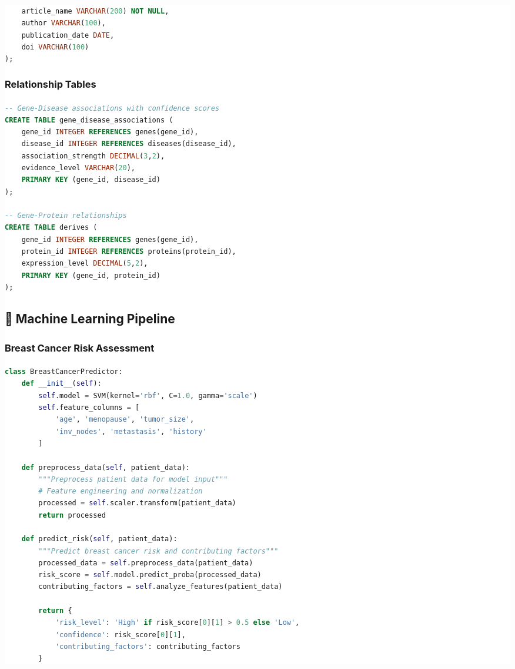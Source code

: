 ```sql
    article_name VARCHAR(200) NOT NULL,
    author VARCHAR(100),
    publication_date DATE,
    doi VARCHAR(100)
);
```

### Relationship Tables

```sql
-- Gene-Disease associations with confidence scores
CREATE TABLE gene_disease_associations (
    gene_id INTEGER REFERENCES genes(gene_id),
    disease_id INTEGER REFERENCES diseases(disease_id),
    association_strength DECIMAL(3,2),
    evidence_level VARCHAR(20),
    PRIMARY KEY (gene_id, disease_id)
);

-- Gene-Protein relationships
CREATE TABLE derives (
    gene_id INTEGER REFERENCES genes(gene_id),
    protein_id INTEGER REFERENCES proteins(protein_id),
    expression_level DECIMAL(5,2),
    PRIMARY KEY (gene_id, protein_id)
);
```

## 🔬 Machine Learning Pipeline

### Breast Cancer Risk Assessment

```python
class BreastCancerPredictor:
    def __init__(self):
        self.model = SVM(kernel='rbf', C=1.0, gamma='scale')
        self.feature_columns = [
            'age', 'menopause', 'tumor_size', 
            'inv_nodes', 'metastasis', 'history'
        ]
    
    def preprocess_data(self, patient_data):
        """Preprocess patient data for model input"""
        # Feature engineering and normalization
        processed = self.scaler.transform(patient_data)
        return processed
    
    def predict_risk(self, patient_data):
        """Predict breast cancer risk and contributing factors"""
        processed_data = self.preprocess_data(patient_data)
        risk_score = self.model.predict_proba(processed_data)
        contributing_factors = self.analyze_features(patient_data)
        
        return {
            'risk_level': 'High' if risk_score[0][1] > 0.5 else 'Low',
            'confidence': risk_score[0][1],
            'contributing_factors': contributing_factors
        }
```
